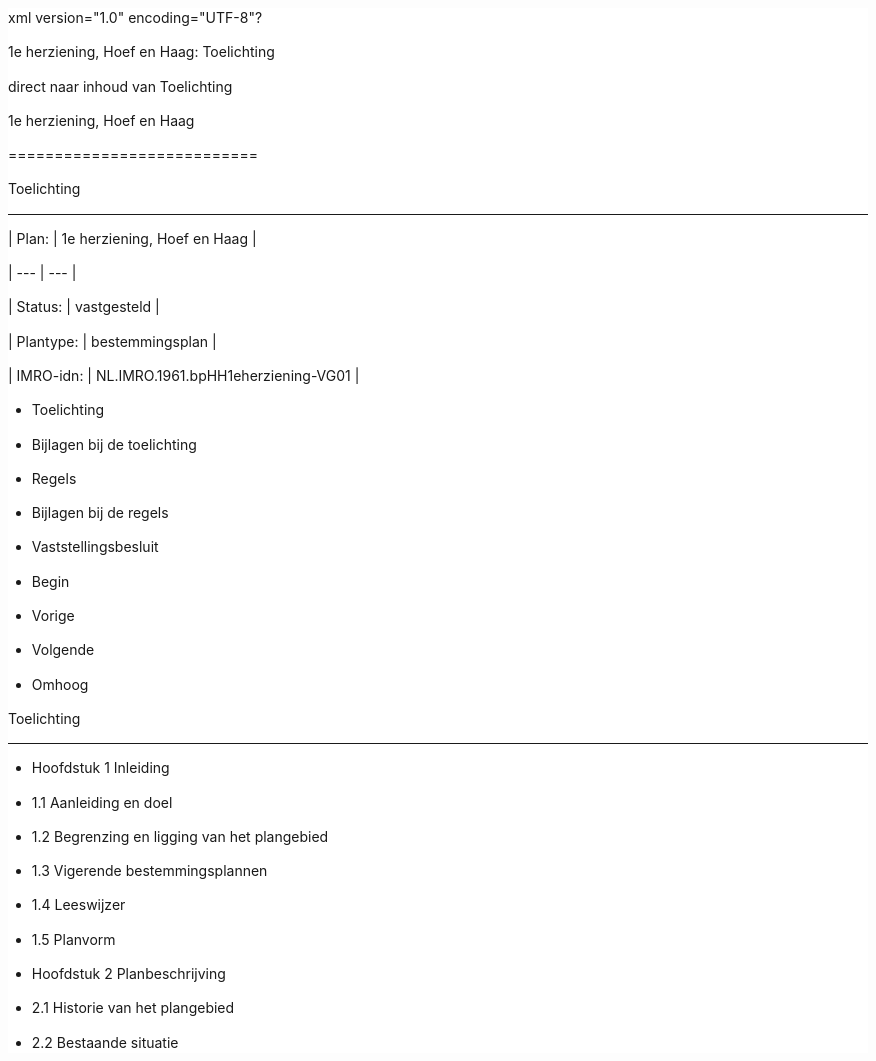xml version\="1\.0" encoding\="UTF\-8"?

1e herziening, Hoef en Haag: Toelichting

direct naar inhoud van Toelichting

1e herziening, Hoef en Haag

===========================

Toelichting

-----------

| Plan: | 1e herziening, Hoef en Haag |

| --- | --- |

| Status: | vastgesteld |

| Plantype: | bestemmingsplan |

| IMRO\-idn: | NL.IMRO.1961\.bpHH1eherziening\-VG01 |

* Toelichting

* Bijlagen bij de toelichting

* Regels

* Bijlagen bij de regels

* Vaststellingsbesluit

* Begin

* Vorige

* Volgende

* Omhoog

Toelichting

-----------

* Hoofdstuk 1 Inleiding

+ 1\.1 Aanleiding en doel

+ 1\.2 Begrenzing en ligging van het plangebied

+ 1\.3 Vigerende bestemmingsplannen

+ 1\.4 Leeswijzer

+ 1\.5 Planvorm

* Hoofdstuk 2 Planbeschrijving

+ 2\.1 Historie van het plangebied

+ 2\.2 Bestaande situatie
